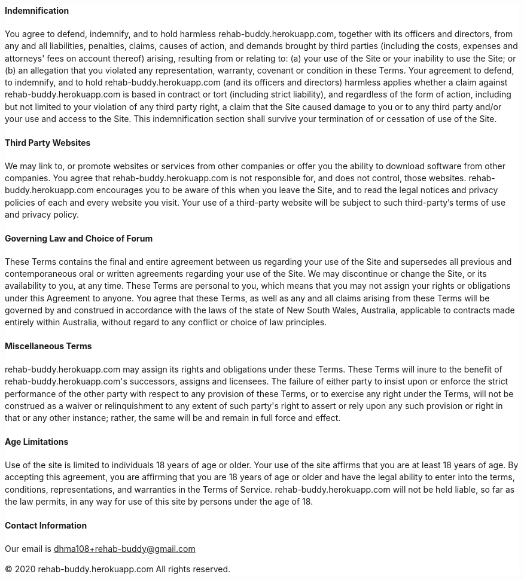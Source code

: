 #### **Indemnification**
You agree to defend, indemnify, and to hold harmless rehab-buddy.herokuapp.com, together with its officers and directors, from any and all liabilities, penalties, claims, causes of action, and demands brought by third parties (including the costs, expenses and attorneys' fees on account thereof) arising, resulting from or relating to: (a) your use of the Site or your inability to use the Site; or (b) an allegation that you violated any representation, warranty, covenant or condition in these Terms. Your agreement to defend, to indemnify, and to hold rehab-buddy.herokuapp.com (and its officers and directors) harmless applies whether a claim against rehab-buddy.herokuapp.com is based in contract or tort (including strict liability), and regardless of the form of action, including but not limited to your violation of any third party right, a claim that the Site caused damage to you or to any third party and/or your use and access to the Site. This indemnification section shall survive your termination of or cessation of use of the Site.

#### **Third Party Websites**
We may link to, or promote websites or services from other companies or offer you the ability to download software from other companies. You agree that rehab-buddy.herokuapp.com is not responsible for, and does not control, those websites. rehab-buddy.herokuapp.com encourages you to be aware of this when you leave the Site, and to read the legal notices and privacy policies of each and every website you visit. Your use of a third-party website will be subject to such third-party’s terms of use and privacy policy.

#### **Governing Law and Choice of Forum**
These Terms contains the final and entire agreement between us regarding your use of the Site and supersedes all previous and contemporaneous oral or written agreements regarding your use of the Site. We may discontinue or change the Site, or its availability to you, at any time. These Terms are personal to you, which means that you may not assign your rights or obligations under this Agreement to anyone. You agree that these Terms, as well as any and all claims arising from these Terms will be governed by and construed in accordance with the laws of the state of New South Wales, Australia, applicable to contracts made entirely within Australia, without regard to any conflict or choice of law principles.

#### **Miscellaneous Terms**
rehab-buddy.herokuapp.com may assign its rights and obligations under these Terms. These Terms will inure to the benefit of rehab-buddy.herokuapp.com's successors, assigns and licensees. The failure of either party to insist upon or enforce the strict performance of the other party with respect to any provision of these Terms, or to exercise any right under the Terms, will not be construed as a waiver or relinquishment to any extent of such party's right to assert or rely upon any such provision or right in that or any other instance; rather, the same will be and remain in full force and effect.

#### **Age Limitations**
Use of the site is limited to individuals 18 years of age or older. Your use of the site affirms that you are at least 18 years of age. By accepting this agreement, you are affirming that you are 18 years of age or older and have the legal ability to enter into the terms, conditions, representations, and warranties in the Terms of Service. rehab-buddy.herokuapp.com will not be held liable, so far as the law permits, in any way for use of this site by persons under the age of 18.

#### **Contact Information**
Our email is dhma108+rehab-buddy@gmail.com

© 2020 rehab-buddy.herokuapp.com All rights reserved.